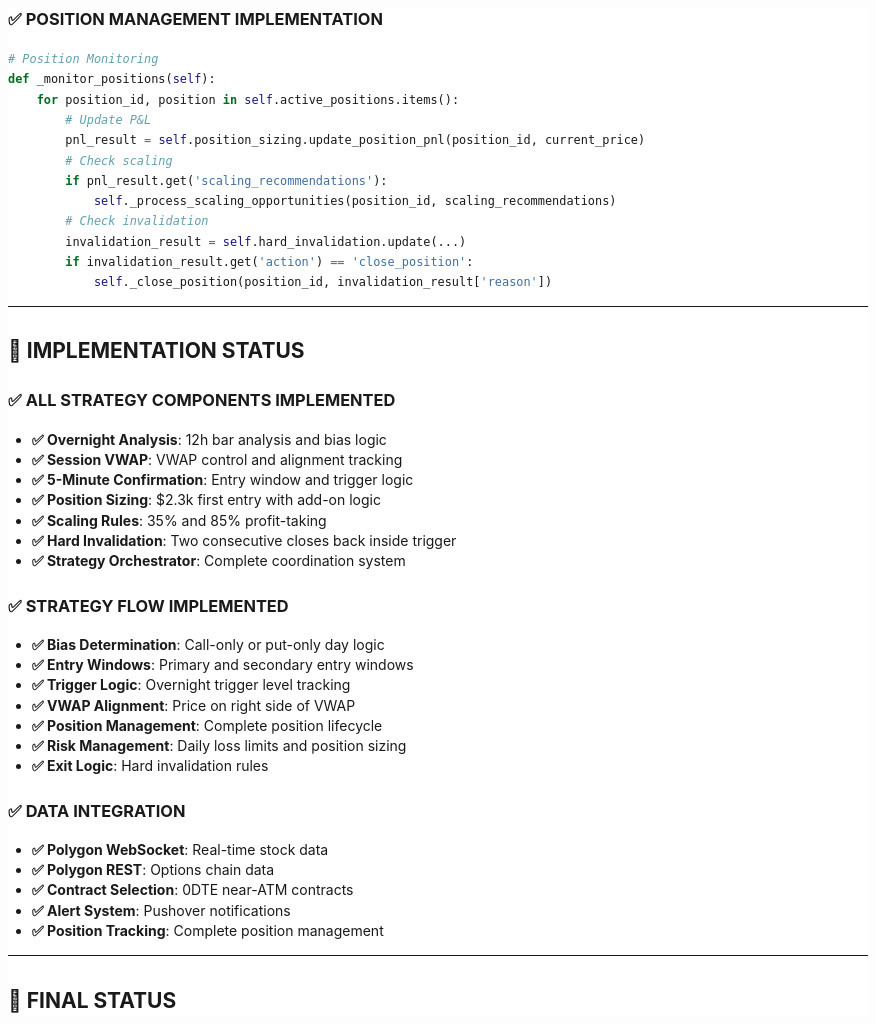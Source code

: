 ```python
```

### **✅ POSITION MANAGEMENT IMPLEMENTATION**
```python
# Position Monitoring
def _monitor_positions(self):
    for position_id, position in self.active_positions.items():
        # Update P&L
        pnl_result = self.position_sizing.update_position_pnl(position_id, current_price)
        # Check scaling
        if pnl_result.get('scaling_recommendations'):
            self._process_scaling_opportunities(position_id, scaling_recommendations)
        # Check invalidation
        invalidation_result = self.hard_invalidation.update(...)
        if invalidation_result.get('action') == 'close_position':
            self._close_position(position_id, invalidation_result['reason'])
```

---

## 🚀 **IMPLEMENTATION STATUS**

### **✅ ALL STRATEGY COMPONENTS IMPLEMENTED**
- **✅ Overnight Analysis**: 12h bar analysis and bias logic
- **✅ Session VWAP**: VWAP control and alignment tracking
- **✅ 5-Minute Confirmation**: Entry window and trigger logic
- **✅ Position Sizing**: $2.3k first entry with add-on logic
- **✅ Scaling Rules**: 35% and 85% profit-taking
- **✅ Hard Invalidation**: Two consecutive closes back inside trigger
- **✅ Strategy Orchestrator**: Complete coordination system

### **✅ STRATEGY FLOW IMPLEMENTED**
- **✅ Bias Determination**: Call-only or put-only day logic
- **✅ Entry Windows**: Primary and secondary entry windows
- **✅ Trigger Logic**: Overnight trigger level tracking
- **✅ VWAP Alignment**: Price on right side of VWAP
- **✅ Position Management**: Complete position lifecycle
- **✅ Risk Management**: Daily loss limits and position sizing
- **✅ Exit Logic**: Hard invalidation rules

### **✅ DATA INTEGRATION**
- **✅ Polygon WebSocket**: Real-time stock data
- **✅ Polygon REST**: Options chain data
- **✅ Contract Selection**: 0DTE near-ATM contracts
- **✅ Alert System**: Pushover notifications
- **✅ Position Tracking**: Complete position management

---

## 🎯 **FINAL STATUS**

